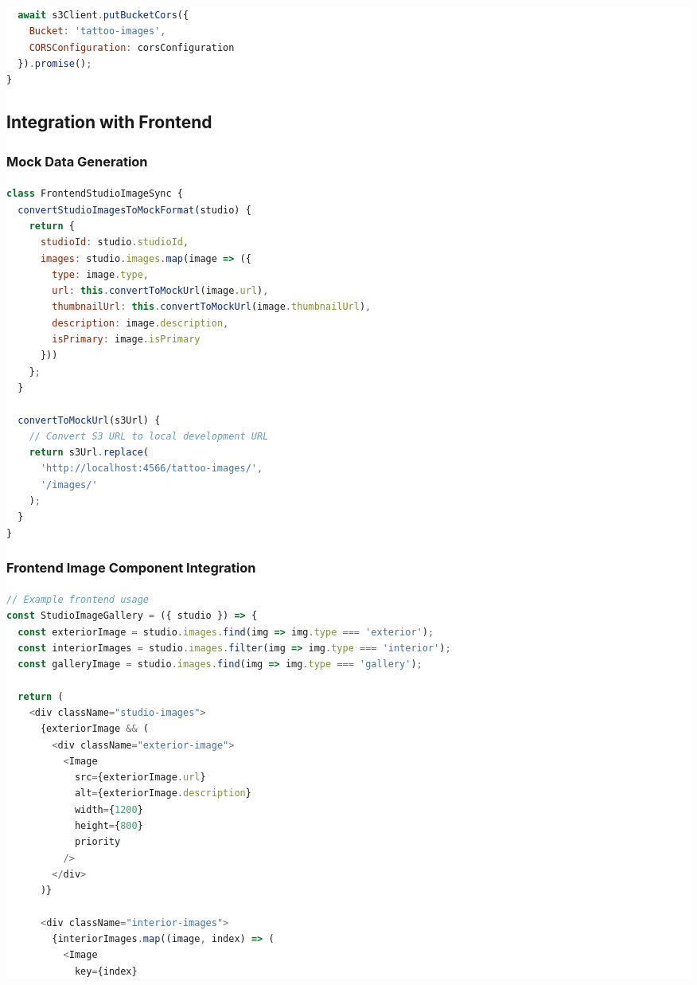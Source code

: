 ```javascript
  await s3Client.putBucketCors({
    Bucket: 'tattoo-images',
    CORSConfiguration: corsConfiguration
  }).promise();
}
```

## Integration with Frontend

### Mock Data Generation

```javascript
class FrontendStudioImageSync {
  convertStudioImagesToMockFormat(studio) {
    return {
      studioId: studio.studioId,
      images: studio.images.map(image => ({
        type: image.type,
        url: this.convertToMockUrl(image.url),
        thumbnailUrl: this.convertToMockUrl(image.thumbnailUrl),
        description: image.description,
        isPrimary: image.isPrimary
      }))
    };
  }

  convertToMockUrl(s3Url) {
    // Convert S3 URL to local development URL
    return s3Url.replace(
      'http://localhost:4566/tattoo-images/',
      '/images/'
    );
  }
}
```

### Frontend Image Component Integration

```javascript
// Example frontend usage
const StudioImageGallery = ({ studio }) => {
  const exteriorImage = studio.images.find(img => img.type === 'exterior');
  const interiorImages = studio.images.filter(img => img.type === 'interior');
  const galleryImage = studio.images.find(img => img.type === 'gallery');
  
  return (
    <div className="studio-images">
      {exteriorImage && (
        <div className="exterior-image">
          <Image
            src={exteriorImage.url}
            alt={exteriorImage.description}
            width={1200}
            height={800}
            priority
          />
        </div>
      )}
      
      <div className="interior-images">
        {interiorImages.map((image, index) => (
          <Image
            key={index}
```